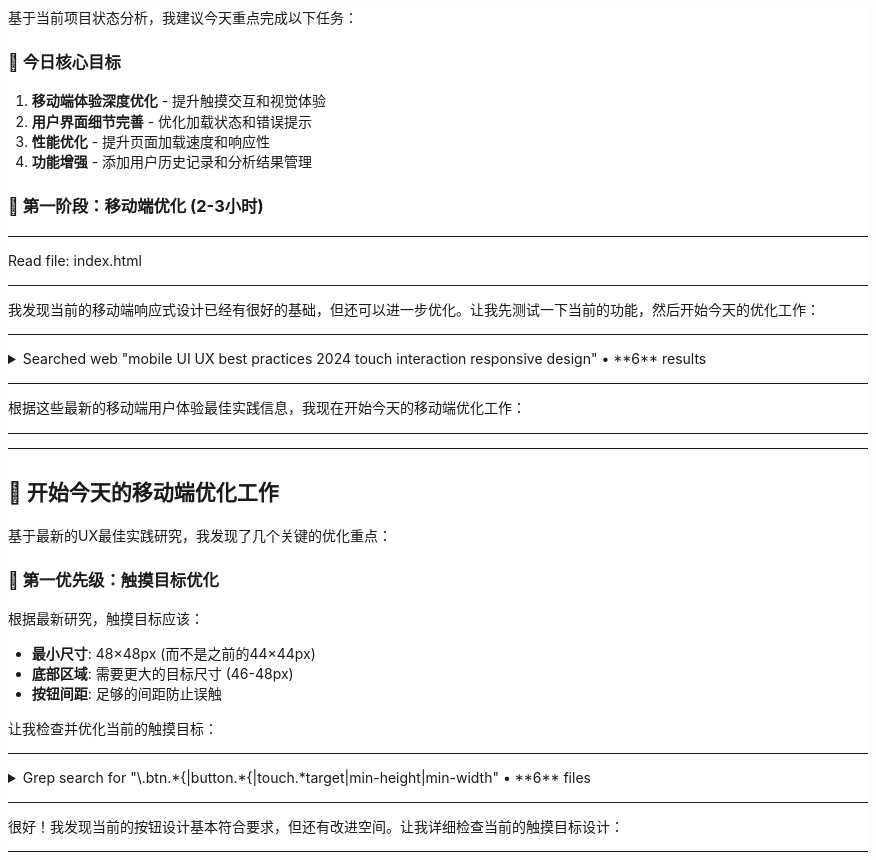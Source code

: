 基于当前项目状态分析，我建议今天重点完成以下任务：

### 🎯 **今日核心目标**
1. **移动端体验深度优化** - 提升触摸交互和视觉体验
2. **用户界面细节完善** - 优化加载状态和错误提示
3. **性能优化** - 提升页面加载速度和响应性
4. **功能增强** - 添加用户历史记录和分析结果管理

### 📱 **第一阶段：移动端优化 (2-3小时)**

---

Read file: index.html

---

我发现当前的移动端响应式设计已经有很好的基础，但还可以进一步优化。让我先测试一下当前的功能，然后开始今天的优化工作：

---

<details><summary>Searched web "mobile UI UX best practices 2024 touch interaction responsive design" • **6** results</summary></details>

---

根据这些最新的移动端用户体验最佳实践信息，我现在开始今天的移动端优化工作：

---



---

## 🚀 **开始今天的移动端优化工作**

基于最新的UX最佳实践研究，我发现了几个关键的优化重点：

### 📱 **第一优先级：触摸目标优化**

根据最新研究，触摸目标应该：
- **最小尺寸**: 48×48px (而不是之前的44×44px)
- **底部区域**: 需要更大的目标尺寸 (46-48px)
- **按钮间距**: 足够的间距防止误触

让我检查并优化当前的触摸目标：

---

<details><summary>Grep search for "\.btn.*{|button.*{|touch.*target|min-height|min-width" • **6** files</summary></details>

---

很好！我发现当前的按钮设计基本符合要求，但还有改进空间。让我详细检查当前的触摸目标设计：

---

